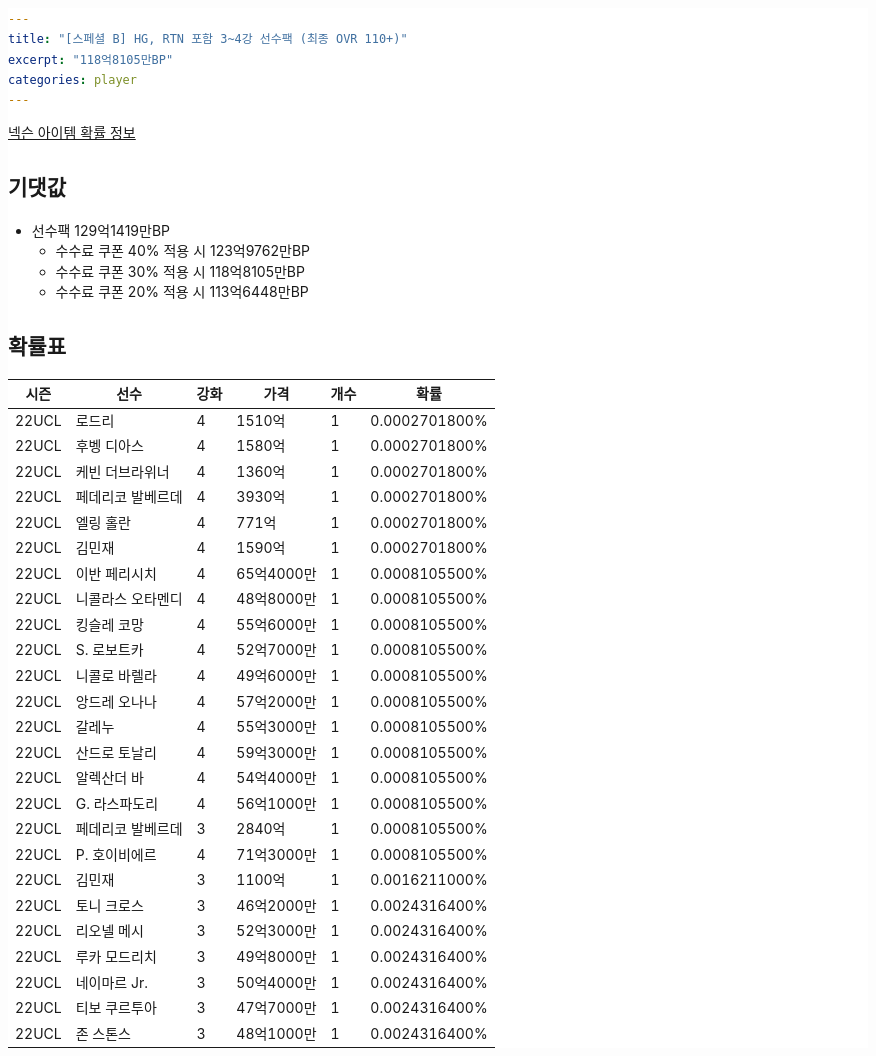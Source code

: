 ```yaml
---
title: "[스페셜 B] HG, RTN 포함 3~4강 선수팩 (최종 OVR 110+)"
excerpt: "118억8105만BP"
categories: player
---
```

[넥슨 아이템 확률 정보](http://iteminfo.nexon.com/probability/fo4?sn=7428)

## 기댓값
  - 선수팩 129억1419만BP
    - 수수료 쿠폰 40% 적용 시 123억9762만BP
    - 수수료 쿠폰 30% 적용 시 118억8105만BP
    - 수수료 쿠폰 20% 적용 시 113억6448만BP


## 확률표

|시즌|선수|강화|가격|개수|확률|
|---|---|---|---|---|---|
|22UCL|로드리|4|1510억|1|0.0002701800%|
|22UCL|후벵 디아스|4|1580억|1|0.0002701800%|
|22UCL|케빈 더브라위너|4|1360억|1|0.0002701800%|
|22UCL|페데리코 발베르데|4|3930억|1|0.0002701800%|
|22UCL|엘링 홀란|4|771억|1|0.0002701800%|
|22UCL|김민재|4|1590억|1|0.0002701800%|
|22UCL|이반 페리시치|4|65억4000만|1|0.0008105500%|
|22UCL|니콜라스 오타멘디|4|48억8000만|1|0.0008105500%|
|22UCL|킹슬레 코망|4|55억6000만|1|0.0008105500%|
|22UCL|S. 로보트카|4|52억7000만|1|0.0008105500%|
|22UCL|니콜로 바렐라|4|49억6000만|1|0.0008105500%|
|22UCL|앙드레 오나나|4|57억2000만|1|0.0008105500%|
|22UCL|갈레누|4|55억3000만|1|0.0008105500%|
|22UCL|산드로 토날리|4|59억3000만|1|0.0008105500%|
|22UCL|알렉산더 바|4|54억4000만|1|0.0008105500%|
|22UCL|G. 라스파도리|4|56억1000만|1|0.0008105500%|
|22UCL|페데리코 발베르데|3|2840억|1|0.0008105500%|
|22UCL|P. 호이비에르|4|71억3000만|1|0.0008105500%|
|22UCL|김민재|3|1100억|1|0.0016211000%|
|22UCL|토니 크로스|3|46억2000만|1|0.0024316400%|
|22UCL|리오넬 메시|3|52억3000만|1|0.0024316400%|
|22UCL|루카 모드리치|3|49억8000만|1|0.0024316400%|
|22UCL|네이마르 Jr.|3|50억4000만|1|0.0024316400%|
|22UCL|티보 쿠르투아|3|47억7000만|1|0.0024316400%|
|22UCL|존 스톤스|3|48억1000만|1|0.0024316400%|